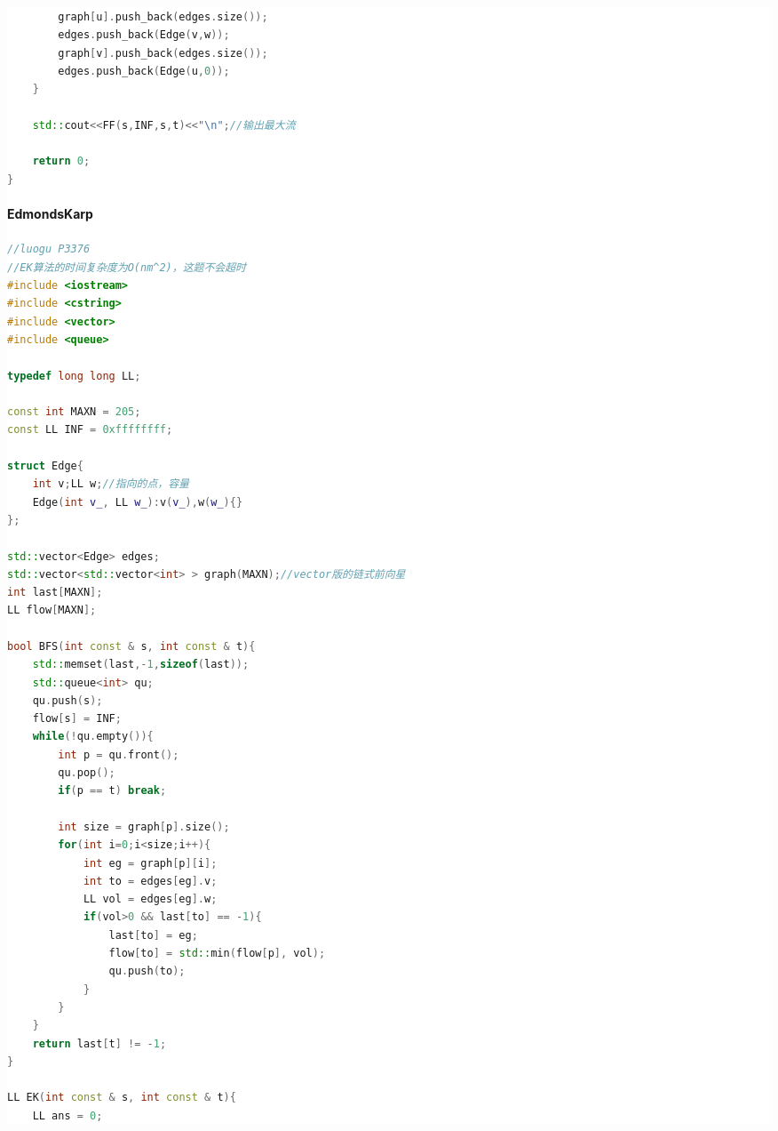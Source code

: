 ```cpp
        graph[u].push_back(edges.size());
        edges.push_back(Edge(v,w));
        graph[v].push_back(edges.size());
        edges.push_back(Edge(u,0));
    }

    std::cout<<FF(s,INF,s,t)<<"\n";//输出最大流

    return 0;
}
```

#### EdmondsKarp

```cpp
//luogu P3376
//EK算法的时间复杂度为O(nm^2)，这题不会超时
#include <iostream>
#include <cstring>
#include <vector>
#include <queue>

typedef long long LL;

const int MAXN = 205;
const LL INF = 0xffffffff;

struct Edge{
    int v;LL w;//指向的点，容量
    Edge(int v_, LL w_):v(v_),w(w_){}
};

std::vector<Edge> edges;
std::vector<std::vector<int> > graph(MAXN);//vector版的链式前向星
int last[MAXN];
LL flow[MAXN];

bool BFS(int const & s, int const & t){
    std::memset(last,-1,sizeof(last));
    std::queue<int> qu;
    qu.push(s);
    flow[s] = INF;
    while(!qu.empty()){
        int p = qu.front();
        qu.pop();
        if(p == t) break;

        int size = graph[p].size();
        for(int i=0;i<size;i++){
            int eg = graph[p][i];
            int to = edges[eg].v;
            LL vol = edges[eg].w;
            if(vol>0 && last[to] == -1){
                last[to] = eg;
                flow[to] = std::min(flow[p], vol);
                qu.push(to);
            }
        }
    }
    return last[t] != -1;
}

LL EK(int const & s, int const & t){
    LL ans = 0;
```